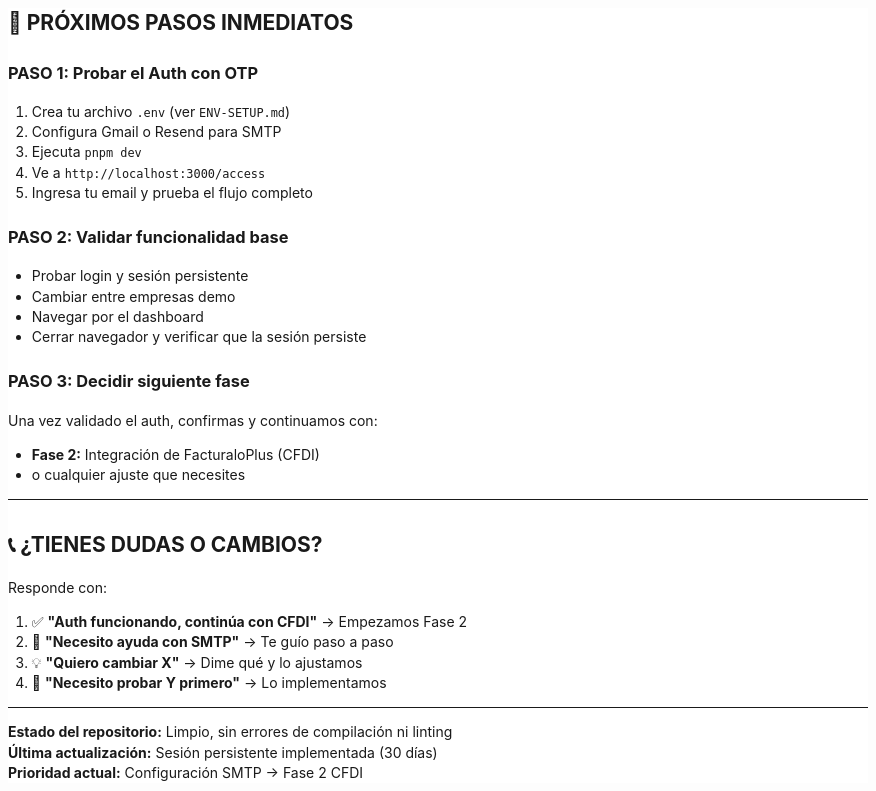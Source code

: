 
## 🚀 PRÓXIMOS PASOS INMEDIATOS

### **PASO 1: Probar el Auth con OTP**
1. Crea tu archivo `.env` (ver `ENV-SETUP.md`)
2. Configura Gmail o Resend para SMTP
3. Ejecuta `pnpm dev`
4. Ve a `http://localhost:3000/access`
5. Ingresa tu email y prueba el flujo completo

### **PASO 2: Validar funcionalidad base**
- Probar login y sesión persistente
- Cambiar entre empresas demo
- Navegar por el dashboard
- Cerrar navegador y verificar que la sesión persiste

### **PASO 3: Decidir siguiente fase**
Una vez validado el auth, confirmas y continuamos con:
- **Fase 2:** Integración de FacturaloPlus (CFDI)
- o cualquier ajuste que necesites

---

## 📞 ¿TIENES DUDAS O CAMBIOS?

Responde con:
1. ✅ **"Auth funcionando, continúa con CFDI"** → Empezamos Fase 2
2. 🔧 **"Necesito ayuda con SMTP"** → Te guío paso a paso
3. 💡 **"Quiero cambiar X"** → Dime qué y lo ajustamos
4. 🧪 **"Necesito probar Y primero"** → Lo implementamos

---

**Estado del repositorio:** Limpio, sin errores de compilación ni linting  
**Última actualización:** Sesión persistente implementada (30 días)  
**Prioridad actual:** Configuración SMTP → Fase 2 CFDI


